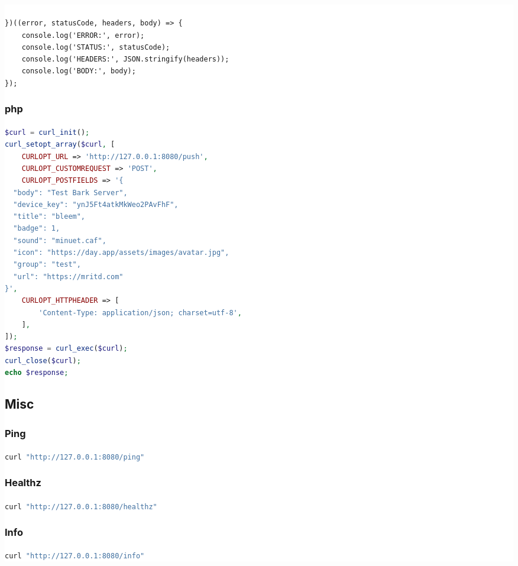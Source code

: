 ```node

})((error, statusCode, headers, body) => {
    console.log('ERROR:', error); 
    console.log('STATUS:', statusCode);
    console.log('HEADERS:', JSON.stringify(headers));
    console.log('BODY:', body);
});
```

### php

```php
$curl = curl_init();
curl_setopt_array($curl, [
    CURLOPT_URL => 'http://127.0.0.1:8080/push',
    CURLOPT_CUSTOMREQUEST => 'POST',
    CURLOPT_POSTFIELDS => '{
  "body": "Test Bark Server",
  "device_key": "ynJ5Ft4atkMkWeo2PAvFhF",
  "title": "bleem",
  "badge": 1,
  "sound": "minuet.caf",
  "icon": "https://day.app/assets/images/avatar.jpg",
  "group": "test",
  "url": "https://mritd.com"
}',
    CURLOPT_HTTPHEADER => [
        'Content-Type: application/json; charset=utf-8',
    ],
]);
$response = curl_exec($curl);
curl_close($curl);
echo $response;
```

## Misc

### Ping

```sh
curl "http://127.0.0.1:8080/ping"
```

### Healthz

```sh
curl "http://127.0.0.1:8080/healthz"
```

### Info

```sh
curl "http://127.0.0.1:8080/info"
```

